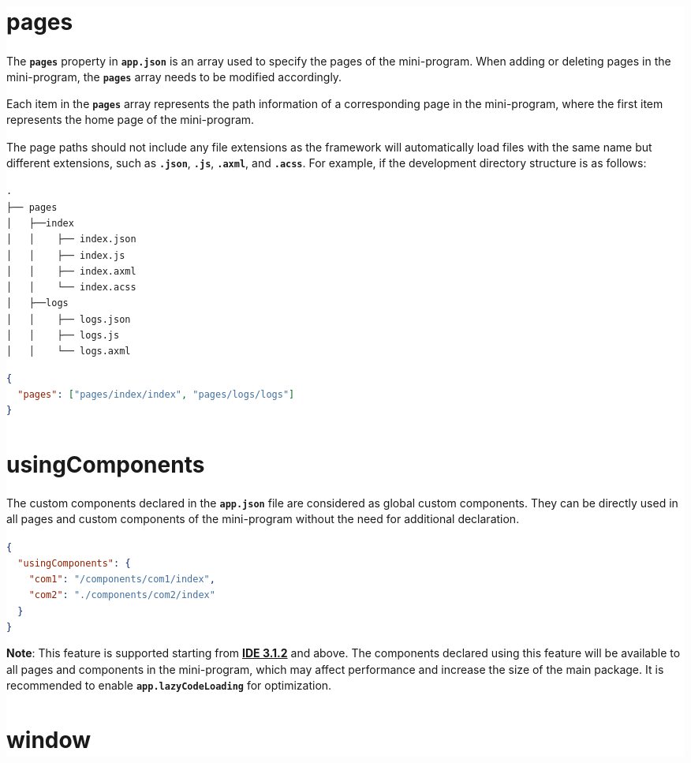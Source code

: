 # **pages**

The **`pages`** property in **`app.json`** is an array used to specify the pages of the mini-program. When adding or deleting pages in the mini-program, the **`pages`** array needs to be modified accordingly.

Each item in the **`pages`** array represents the path information of a corresponding page in the mini-program, where the first item represents the home page of the mini-program.

The page paths should not include any file extensions as the framework will automatically load files with the same name but different extensions, such as **`.json`**, **`.js`**, **`.axml`**, and **`.acss`**. For example, if the development directory structure is as follows:

```markdown
.
├── pages
│   ├──index
│   │    ├── index.json
│   │    ├── index.js
│   │    ├── index.axml
│   │    └── index.acss
│   ├──logs
│   │    ├── logs.json
│   │    ├── logs.js
│   │    └── logs.axml
```

```json
{
  "pages": ["pages/index/index", "pages/logs/logs"]
}
```

# **usingComponents**

The custom components declared in the **`app.json`** file are considered as global custom components. They can be directly used in all pages and custom components of the mini-program without the need for additional declaration.

```json
{
  "usingComponents": {
    "com1": "/components/com1/index",
    "com2": "./components/com2/index"
  }
}
```

**Note**: This feature is supported starting from **[IDE 3.1.2](https://opendocs.alipay.com/mini/ide/download)** and above. The components declared using this feature will be available to all pages and components in the mini-program, which may affect performance and increase the size of the main package. It is recommended to enable **`app.lazyCodeLoading`** for optimization.

# **window**
